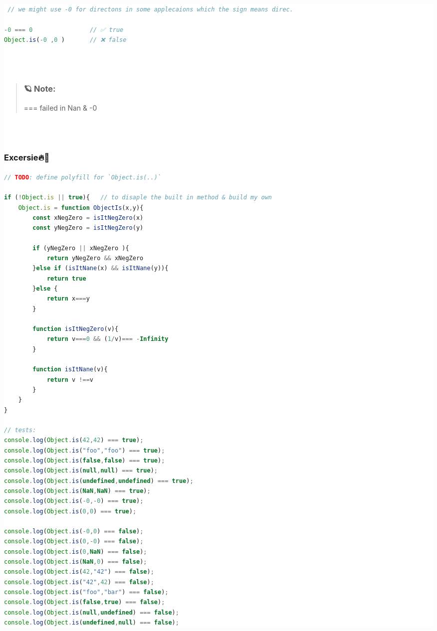 
```javaScript
 // we might use -0 for directons in some applecaions which the sign means direc.
 
-0 === 0                // ✅ true
Object.is(-0 ,0 )       // ❌ false
```

<br>

<br>

> ### 🪐 Note:
>  === failed in Nan & -0

   <br>
   <br>
   
### Excersie🔥💫


```javaScript
// TODO: define polyfill for `Object.is(..)`

if (!Object.is || true){   // to disaple the built in method & build my own
    Object.is = function ObjectIs(x,y){
        const xNegZero = isItNegZero(x)
        const yNegZero = isItNegZero(y)

        if (yNegZero || xNegZero ){
            return yNegZero && xNegZero
        }else if (isItNane(x) && isItNane(y)){
            return true
        }else {
            return x===y
        }

        function isItNegZero(v){
            return v===0 && (1/v)=== -Infinity
        }

        function isItNane(v){
            return v !==v
        }
    }
} 

// tests:
console.log(Object.is(42,42) === true);
console.log(Object.is("foo","foo") === true);
console.log(Object.is(false,false) === true);
console.log(Object.is(null,null) === true);
console.log(Object.is(undefined,undefined) === true);
console.log(Object.is(NaN,NaN) === true);
console.log(Object.is(-0,-0) === true);
console.log(Object.is(0,0) === true);

console.log(Object.is(-0,0) === false);
console.log(Object.is(0,-0) === false);
console.log(Object.is(0,NaN) === false);
console.log(Object.is(NaN,0) === false);
console.log(Object.is(42,"42") === false);
console.log(Object.is("42",42) === false);
console.log(Object.is("foo","bar") === false);
console.log(Object.is(false,true) === false);
console.log(Object.is(null,undefined) === false);
console.log(Object.is(undefined,null) === false);
```